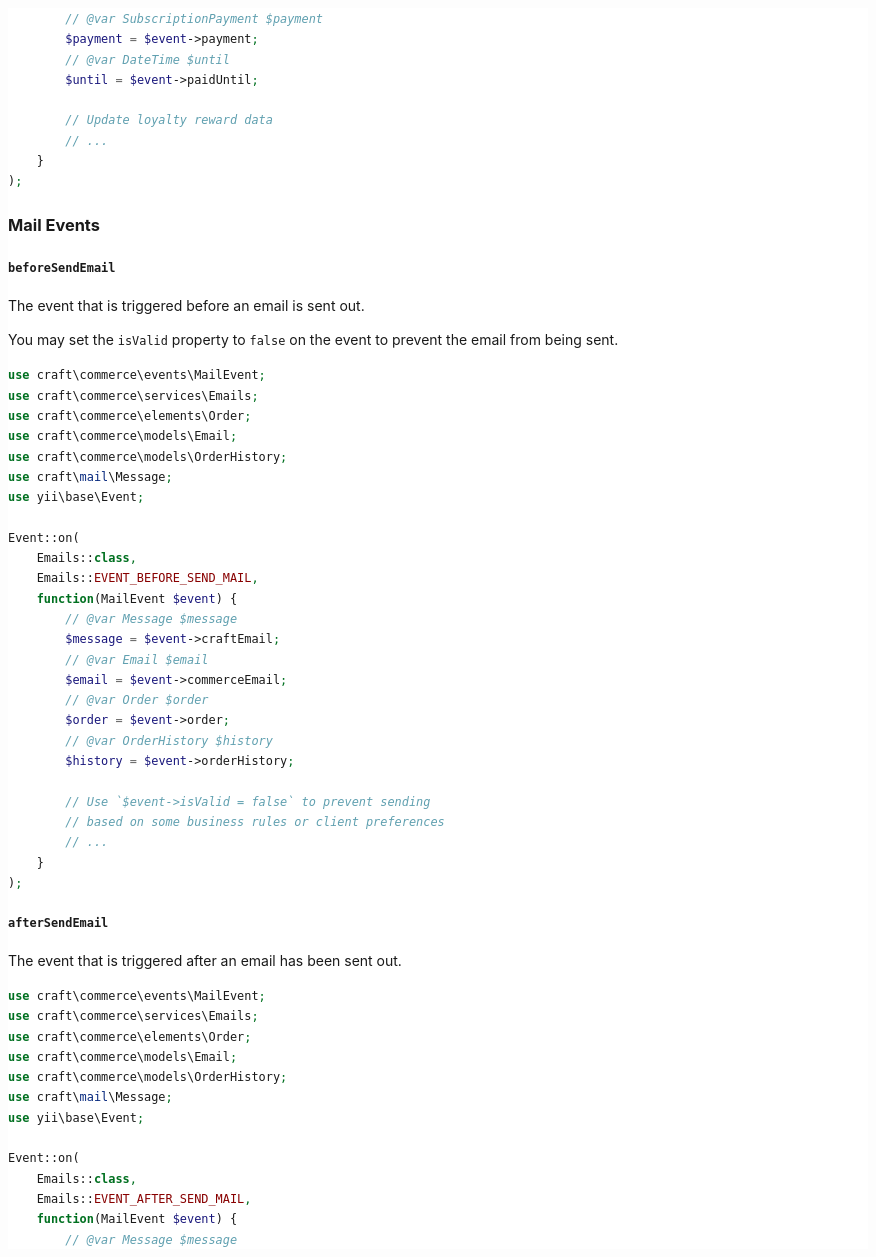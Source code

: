 ```php
        // @var SubscriptionPayment $payment
        $payment = $event->payment;
        // @var DateTime $until
        $until = $event->paidUntil;

        // Update loyalty reward data
        // ...
    }
);
```

### Mail Events

#### `beforeSendEmail`

The event that is triggered before an email is sent out.

You may set the `isValid` property to `false` on the event to prevent the email from being sent.

```php
use craft\commerce\events\MailEvent;
use craft\commerce\services\Emails;
use craft\commerce\elements\Order;
use craft\commerce\models\Email;
use craft\commerce\models\OrderHistory;
use craft\mail\Message;
use yii\base\Event;

Event::on(
    Emails::class,
    Emails::EVENT_BEFORE_SEND_MAIL,
    function(MailEvent $event) {
        // @var Message $message
        $message = $event->craftEmail;
        // @var Email $email
        $email = $event->commerceEmail;
        // @var Order $order
        $order = $event->order;
        // @var OrderHistory $history
        $history = $event->orderHistory;

        // Use `$event->isValid = false` to prevent sending
        // based on some business rules or client preferences
        // ...
    }
);
```

#### `afterSendEmail`

The event that is triggered after an email has been sent out.

```php
use craft\commerce\events\MailEvent;
use craft\commerce\services\Emails;
use craft\commerce\elements\Order;
use craft\commerce\models\Email;
use craft\commerce\models\OrderHistory;
use craft\mail\Message;
use yii\base\Event;

Event::on(
    Emails::class,
    Emails::EVENT_AFTER_SEND_MAIL,
    function(MailEvent $event) {
        // @var Message $message
```